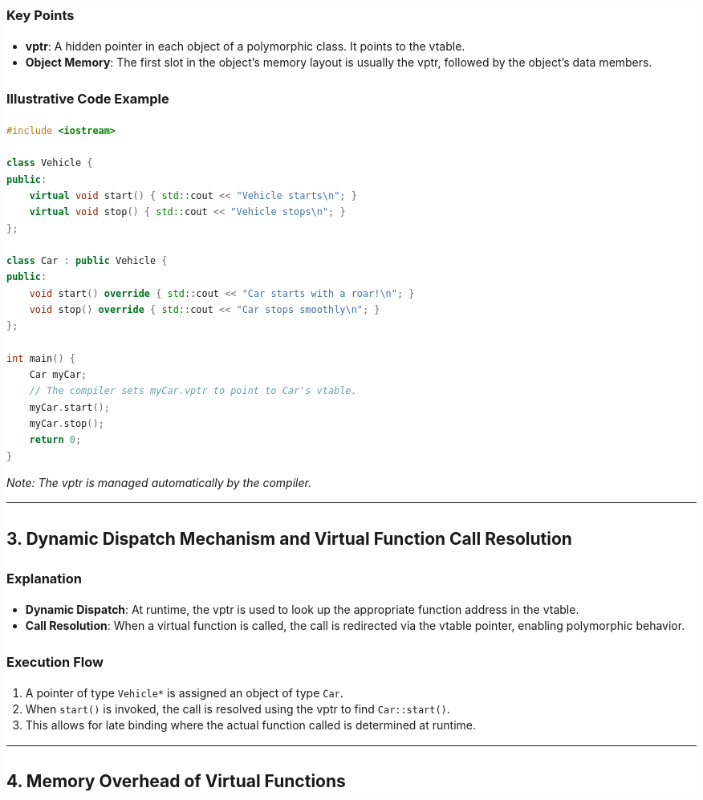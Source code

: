 ### **Key Points**
- **vptr**: A hidden pointer in each object of a polymorphic class. It points to the vtable.
- **Object Memory**: The first slot in the object’s memory layout is usually the vptr, followed by the object’s data members.

### **Illustrative Code Example**
```cpp
#include <iostream>

class Vehicle {
public:
    virtual void start() { std::cout << "Vehicle starts\n"; }
    virtual void stop() { std::cout << "Vehicle stops\n"; }
};

class Car : public Vehicle {
public:
    void start() override { std::cout << "Car starts with a roar!\n"; }
    void stop() override { std::cout << "Car stops smoothly\n"; }
};

int main() {
    Car myCar;
    // The compiler sets myCar.vptr to point to Car's vtable.
    myCar.start();
    myCar.stop();
    return 0;
}
```
*Note: The vptr is managed automatically by the compiler.*

---

## **3. Dynamic Dispatch Mechanism and Virtual Function Call Resolution**

### **Explanation**
- **Dynamic Dispatch**: At runtime, the vptr is used to look up the appropriate function address in the vtable.
- **Call Resolution**: When a virtual function is called, the call is redirected via the vtable pointer, enabling polymorphic behavior.

### **Execution Flow**
1. A pointer of type `Vehicle*` is assigned an object of type `Car`.
2. When `start()` is invoked, the call is resolved using the vptr to find `Car::start()`.
3. This allows for late binding where the actual function called is determined at runtime.

---

## **4. Memory Overhead of Virtual Functions**
